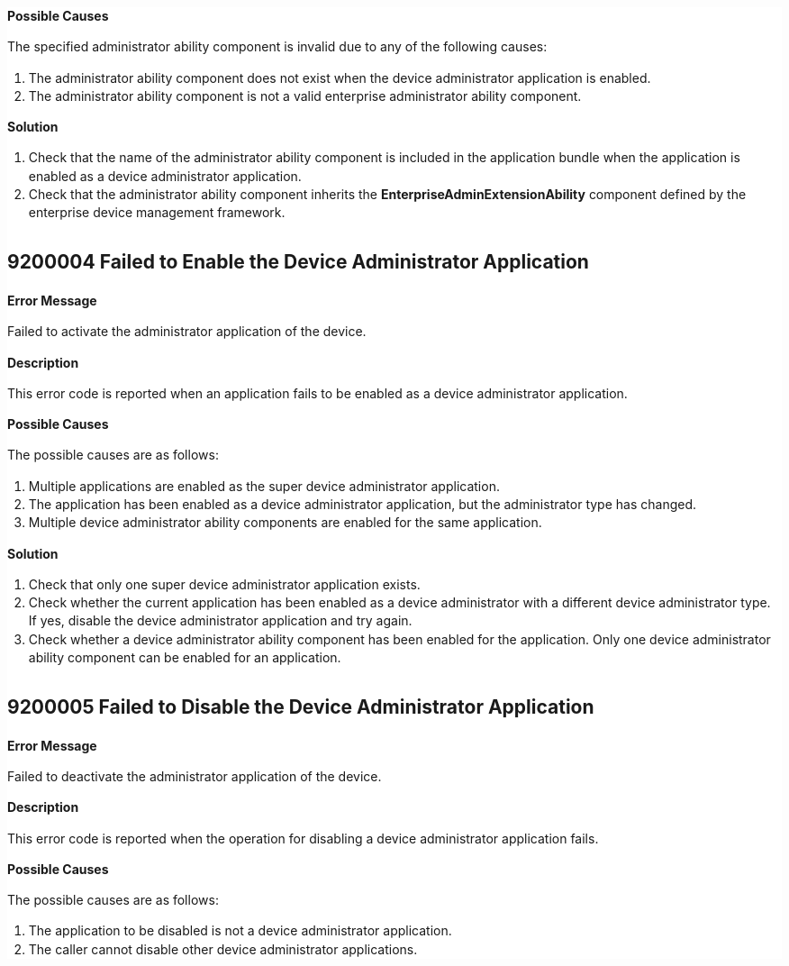 **Possible Causes**

The specified administrator ability component is invalid due to any of the following causes:
1. The administrator ability component does not exist when the device administrator application is enabled.
2. The administrator ability component is not a valid enterprise administrator ability component.

**Solution**

1. Check that the name of the administrator ability component is included in the application bundle when the application is enabled as a device administrator application.
2. Check that the administrator ability component inherits the **EnterpriseAdminExtensionAbility** component defined by the enterprise device management framework.

## 9200004 Failed to Enable the Device Administrator Application

**Error Message**

Failed to activate the administrator application of the device.

**Description**

This error code is reported when an application fails to be enabled as a device administrator application.

**Possible Causes**

The possible causes are as follows:
1. Multiple applications are enabled as the super device administrator application.
2. The application has been enabled as a device administrator application, but the administrator type has changed.
3. Multiple device administrator ability components are enabled for the same application.

**Solution**

1. Check that only one super device administrator application exists.
2. Check whether the current application has been enabled as a device administrator with a different device administrator type. If yes, disable the device administrator application and try again.
3. Check whether a device administrator ability component has been enabled for the application. Only one device administrator ability component can be enabled for an application.

## 9200005 Failed to Disable the Device Administrator Application

**Error Message**

Failed to deactivate the administrator application of the device.

**Description**

This error code is reported when the operation for disabling a device administrator application fails.

**Possible Causes**

The possible causes are as follows:
1. The application to be disabled is not a device administrator application.
2. The caller cannot disable other device administrator applications.
